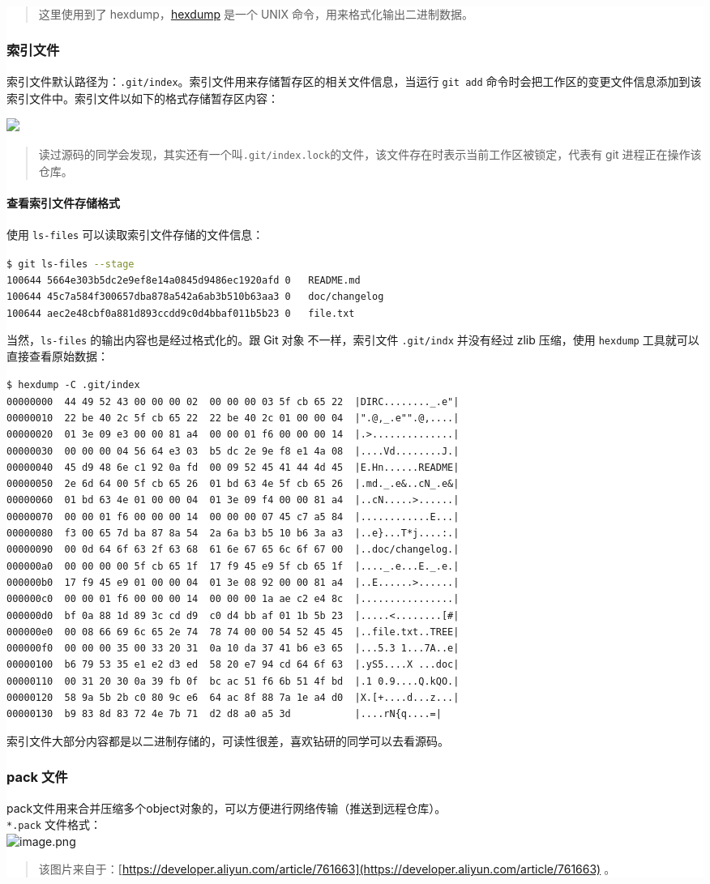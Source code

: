 ```bash
```
> 这里使用到了 hexdump，[hexdump](https://www.man7.org/linux/man-pages/man1/hexdump.1.html) 是一个 UNIX 命令，用来格式化输出二进制数据。


### 索引文件
索引文件默认路径为：`.git/index`。索引文件用来存储暂存区的相关文件信息，当运行 `git add` 命令时会把工作区的变更文件信息添加到该索引文件中。索引文件以如下的格式存储暂存区内容：

![](https://img.alicdn.com/imgextra/i3/O1CN01IDu59O1U9auyFw6YI_!!6000000002475-2-tps-2414-1376.png)

> 读过源码的同学会发现，其实还有一个叫`.git/index.lock`的文件，该文件存在时表示当前工作区被锁定，代表有 git 进程正在操作该仓库。

#### 查看索引文件存储格式

使用 `ls-files` 可以读取索引文件存储的文件信息：
```bash
$ git ls-files --stage
100644 5664e303b5dc2e9ef8e14a0845d9486ec1920afd 0	README.md
100644 45c7a584f300657dba878a542a6ab3b510b63aa3 0	doc/changelog
100644 aec2e48cbf0a881d893ccdd9c0d4bbaf011b5b23 0	file.txt
```
当然，`ls-files` 的输出内容也是经过格式化的。跟 Git 对象 不一样，索引文件 `.git/indx` 并没有经过 zlib 压缩，使用 `hexdump` 工具就可以直接查看原始数据：

```
$ hexdump -C .git/index
00000000  44 49 52 43 00 00 00 02  00 00 00 03 5f cb 65 22  |DIRC........_.e"|
00000010  22 be 40 2c 5f cb 65 22  22 be 40 2c 01 00 00 04  |".@,_.e"".@,....|
00000020  01 3e 09 e3 00 00 81 a4  00 00 01 f6 00 00 00 14  |.>..............|
00000030  00 00 00 04 56 64 e3 03  b5 dc 2e 9e f8 e1 4a 08  |....Vd........J.|
00000040  45 d9 48 6e c1 92 0a fd  00 09 52 45 41 44 4d 45  |E.Hn......README|
00000050  2e 6d 64 00 5f cb 65 26  01 bd 63 4e 5f cb 65 26  |.md._.e&..cN_.e&|
00000060  01 bd 63 4e 01 00 00 04  01 3e 09 f4 00 00 81 a4  |..cN.....>......|
00000070  00 00 01 f6 00 00 00 14  00 00 00 07 45 c7 a5 84  |............E...|
00000080  f3 00 65 7d ba 87 8a 54  2a 6a b3 b5 10 b6 3a a3  |..e}...T*j....:.|
00000090  00 0d 64 6f 63 2f 63 68  61 6e 67 65 6c 6f 67 00  |..doc/changelog.|
000000a0  00 00 00 00 5f cb 65 1f  17 f9 45 e9 5f cb 65 1f  |...._.e...E._.e.|
000000b0  17 f9 45 e9 01 00 00 04  01 3e 08 92 00 00 81 a4  |..E......>......|
000000c0  00 00 01 f6 00 00 00 14  00 00 00 1a ae c2 e4 8c  |................|
000000d0  bf 0a 88 1d 89 3c cd d9  c0 d4 bb af 01 1b 5b 23  |.....<........[#|
000000e0  00 08 66 69 6c 65 2e 74  78 74 00 00 54 52 45 45  |..file.txt..TREE|
000000f0  00 00 00 35 00 33 20 31  0a 10 da 37 41 b6 e3 65  |...5.3 1...7A..e|
00000100  b6 79 53 35 e1 e2 d3 ed  58 20 e7 94 cd 64 6f 63  |.yS5....X ...doc|
00000110  00 31 20 30 0a 39 fb 0f  bc ac 51 f6 6b 51 4f bd  |.1 0.9....Q.kQO.|
00000120  58 9a 5b 2b c0 80 9c e6  64 ac 8f 88 7a 1e a4 d0  |X.[+....d...z...|
00000130  b9 83 8d 83 72 4e 7b 71  d2 d8 a0 a5 3d           |....rN{q....=|
```
索引文件大部分内容都是以二进制存储的，可读性很差，喜欢钻研的同学可以去看源码。

### pack 文件

pack文件用来合并压缩多个object对象的，可以方便进行网络传输（推送到远程仓库）。<br />`*.pack` 文件格式：<br />![image.png](https://ucc.alicdn.com/pic/developer-ecology/d6efb1160bf74b40887a74cf1ad43c16.png)
> 该图片来自于：[https://developer.aliyun.com/article/761663](https://developer.aliyun.com/article/761663) 。
